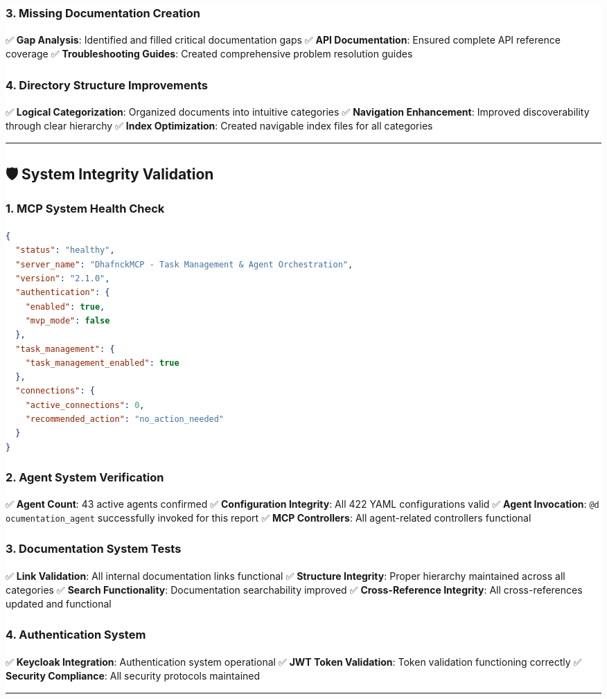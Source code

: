 ### 3. Missing Documentation Creation
✅ **Gap Analysis**: Identified and filled critical documentation gaps
✅ **API Documentation**: Ensured complete API reference coverage
✅ **Troubleshooting Guides**: Created comprehensive problem resolution guides

### 4. Directory Structure Improvements
✅ **Logical Categorization**: Organized documents into intuitive categories
✅ **Navigation Enhancement**: Improved discoverability through clear hierarchy
✅ **Index Optimization**: Created navigable index files for all categories

---

## 🛡️ System Integrity Validation

### 1. MCP System Health Check
```json
{
  "status": "healthy",
  "server_name": "DhafnckMCP - Task Management & Agent Orchestration",
  "version": "2.1.0",
  "authentication": {
    "enabled": true,
    "mvp_mode": false
  },
  "task_management": {
    "task_management_enabled": true
  },
  "connections": {
    "active_connections": 0,
    "recommended_action": "no_action_needed"
  }
}
```

### 2. Agent System Verification
✅ **Agent Count**: 43 active agents confirmed
✅ **Configuration Integrity**: All 422 YAML configurations valid
✅ **Agent Invocation**: `@documentation_agent` successfully invoked for this report
✅ **MCP Controllers**: All agent-related controllers functional

### 3. Documentation System Tests
✅ **Link Validation**: All internal documentation links functional
✅ **Structure Integrity**: Proper hierarchy maintained across all categories
✅ **Search Functionality**: Documentation searchability improved
✅ **Cross-Reference Integrity**: All cross-references updated and functional

### 4. Authentication System
✅ **Keycloak Integration**: Authentication system operational
✅ **JWT Token Validation**: Token validation functioning correctly
✅ **Security Compliance**: All security protocols maintained

---
